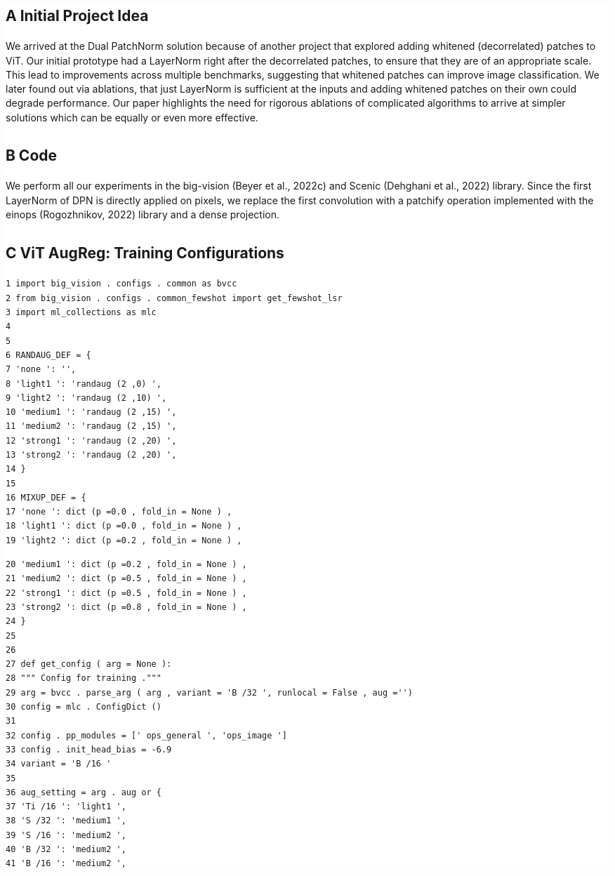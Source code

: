 ## **A Initial Project Idea**

We arrived at the Dual PatchNorm solution because of another project that explored adding whitened (decorrelated) patches to ViT. Our initial prototype had a LayerNorm right after the decorrelated patches, to ensure that they are of an appropriate scale. This lead to improvements across multiple benchmarks, suggesting that whitened patches can improve image classification. We later found out via ablations, that just LayerNorm is sufficient at the inputs and adding whitened patches on their own could degrade performance. Our paper highlights the need for rigorous ablations of complicated algorithms to arrive at simpler solutions which can be equally or even more effective.

## **B Code**

We perform all our experiments in the big-vision (Beyer et al., 2022c) and Scenic (Dehghani et al., 2022) library. Since the first LayerNorm of DPN is directly applied on pixels, we replace the first convolution with a patchify operation implemented with the einops (Rogozhnikov, 2022) library and a dense projection.

## **C ViT AugReg: Training Configurations**

```
1 import big_vision . configs . common as bvcc
2 from big_vision . configs . common_fewshot import get_fewshot_lsr
3 import ml_collections as mlc
4
5
6 RANDAUG_DEF = {
7 'none ': '',
8 'light1 ': 'randaug (2 ,0) ',
9 'light2 ': 'randaug (2 ,10) ',
10 'medium1 ': 'randaug (2 ,15) ',
11 'medium2 ': 'randaug (2 ,15) ',
12 'strong1 ': 'randaug (2 ,20) ',
13 'strong2 ': 'randaug (2 ,20) ',
14 }
15
16 MIXUP_DEF = {
17 'none ': dict (p =0.0 , fold_in = None ) ,
18 'light1 ': dict (p =0.0 , fold_in = None ) ,
19 'light2 ': dict (p =0.2 , fold_in = None ) ,
```

```
20 'medium1 ': dict (p =0.2 , fold_in = None ) ,
21 'medium2 ': dict (p =0.5 , fold_in = None ) ,
22 'strong1 ': dict (p =0.5 , fold_in = None ) ,
23 'strong2 ': dict (p =0.8 , fold_in = None ) ,
24 }
25
26
27 def get_config ( arg = None ):
28 """ Config for training ."""
29 arg = bvcc . parse_arg ( arg , variant = 'B /32 ', runlocal = False , aug ='')
30 config = mlc . ConfigDict ()
31
32 config . pp_modules = [' ops_general ', 'ops_image ']
33 config . init_head_bias = -6.9
34 variant = 'B /16 '
35
36 aug_setting = arg . aug or {
37 'Ti /16 ': 'light1 ',
38 'S /32 ': 'medium1 ',
39 'S /16 ': 'medium2 ',
40 'B /32 ': 'medium2 ',
41 'B /16 ': 'medium2 ',
```